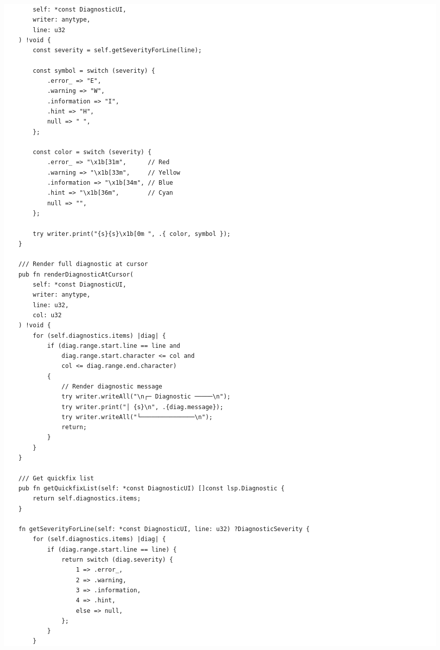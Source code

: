```zig
        self: *const DiagnosticUI,
        writer: anytype,
        line: u32
    ) !void {
        const severity = self.getSeverityForLine(line);

        const symbol = switch (severity) {
            .error_ => "E",
            .warning => "W",
            .information => "I",
            .hint => "H",
            null => " ",
        };

        const color = switch (severity) {
            .error_ => "\x1b[31m",      // Red
            .warning => "\x1b[33m",     // Yellow
            .information => "\x1b[34m", // Blue
            .hint => "\x1b[36m",        // Cyan
            null => "",
        };

        try writer.print("{s}{s}\x1b[0m ", .{ color, symbol });
    }

    /// Render full diagnostic at cursor
    pub fn renderDiagnosticAtCursor(
        self: *const DiagnosticUI,
        writer: anytype,
        line: u32,
        col: u32
    ) !void {
        for (self.diagnostics.items) |diag| {
            if (diag.range.start.line == line and
                diag.range.start.character <= col and
                col <= diag.range.end.character)
            {
                // Render diagnostic message
                try writer.writeAll("\n┌─ Diagnostic ─────\n");
                try writer.print("│ {s}\n", .{diag.message});
                try writer.writeAll("└───────────────\n");
                return;
            }
        }
    }

    /// Get quickfix list
    pub fn getQuickfixList(self: *const DiagnosticUI) []const lsp.Diagnostic {
        return self.diagnostics.items;
    }

    fn getSeverityForLine(self: *const DiagnosticUI, line: u32) ?DiagnosticSeverity {
        for (self.diagnostics.items) |diag| {
            if (diag.range.start.line == line) {
                return switch (diag.severity) {
                    1 => .error_,
                    2 => .warning,
                    3 => .information,
                    4 => .hint,
                    else => null,
                };
            }
        }
```